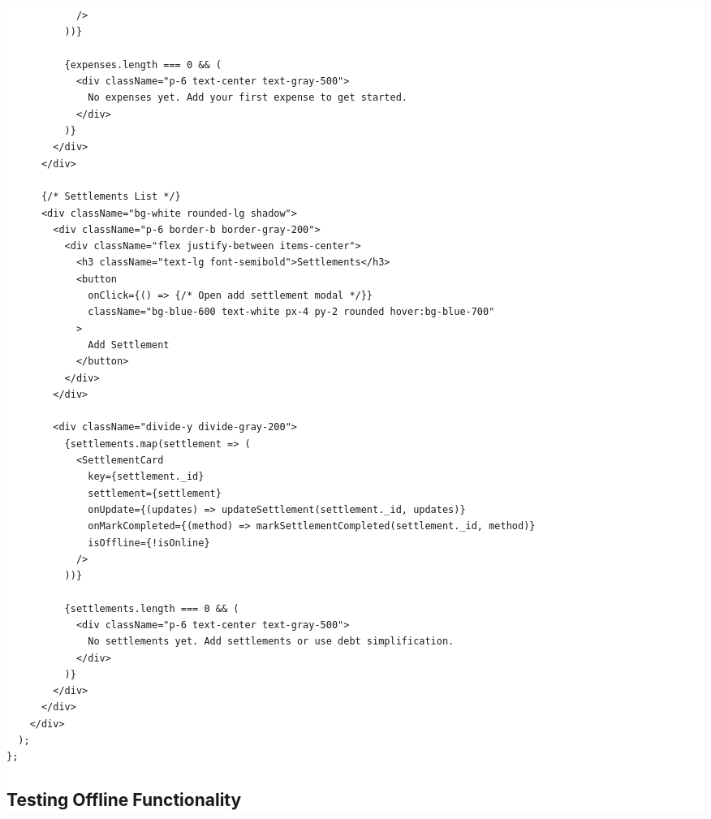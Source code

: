 ```tsx
            />
          ))}
          
          {expenses.length === 0 && (
            <div className="p-6 text-center text-gray-500">
              No expenses yet. Add your first expense to get started.
            </div>
          )}
        </div>
      </div>

      {/* Settlements List */}
      <div className="bg-white rounded-lg shadow">
        <div className="p-6 border-b border-gray-200">
          <div className="flex justify-between items-center">
            <h3 className="text-lg font-semibold">Settlements</h3>
            <button
              onClick={() => {/* Open add settlement modal */}}
              className="bg-blue-600 text-white px-4 py-2 rounded hover:bg-blue-700"
            >
              Add Settlement
            </button>
          </div>
        </div>
        
        <div className="divide-y divide-gray-200">
          {settlements.map(settlement => (
            <SettlementCard
              key={settlement._id}
              settlement={settlement}
              onUpdate={(updates) => updateSettlement(settlement._id, updates)}
              onMarkCompleted={(method) => markSettlementCompleted(settlement._id, method)}
              isOffline={!isOnline}
            />
          ))}
          
          {settlements.length === 0 && (
            <div className="p-6 text-center text-gray-500">
              No settlements yet. Add settlements or use debt simplification.
            </div>
          )}
        </div>
      </div>
    </div>
  );
};
```

## Testing Offline Functionality

